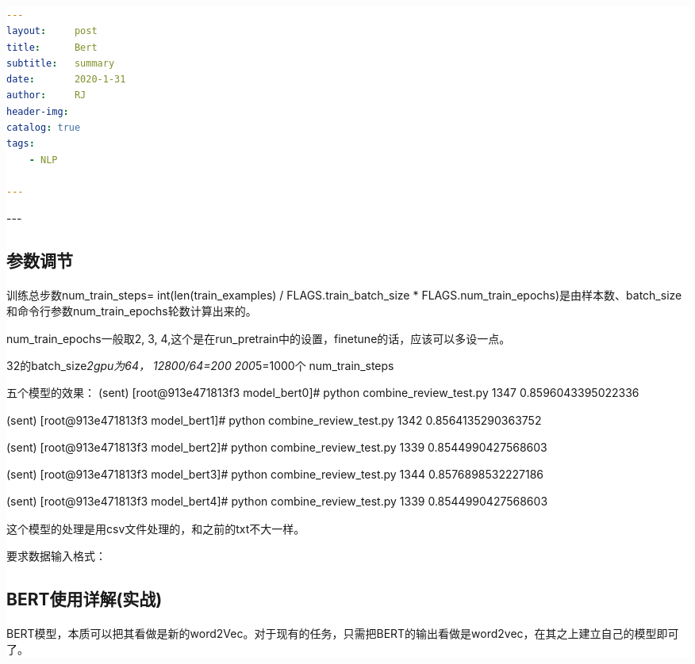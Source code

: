 ```yaml
---
layout:     post
title:      Bert
subtitle:   summary
date:       2020-1-31
author:     RJ
header-img: 
catalog: true
tags:
    - NLP

---
```

<p id = "build"></p>
---

## 参数调节
训练总步数num_train_steps= int(len(train_examples) / FLAGS.train_batch_size * FLAGS.num_train_epochs)是由样本数、batch_size和命令行参数num_train_epochs轮数计算出来的。

num_train_epochs一般取2, 3, 4,这个是在run_pretrain中的设置，finetune的话，应该可以多设一点。

32的batch_size*2gpu为64， 12800/64=200 200*5=1000个 num_train_steps 



五个模型的效果：
(sent) [root@913e471813f3 model_bert0]# python combine_review_test.py
1347 0.8596043395022336

(sent) [root@913e471813f3 model_bert1]# python combine_review_test.py
1342 0.8564135290363752

(sent) [root@913e471813f3 model_bert2]# python combine_review_test.py
1339 0.8544990427568603

(sent) [root@913e471813f3 model_bert3]# python combine_review_test.py
1344 0.8576898532227186

(sent) [root@913e471813f3 model_bert4]# python combine_review_test.py
1339 0.8544990427568603



这个模型的处理是用csv文件处理的，和之前的txt不大一样。

要求数据输入格式：









## BERT使用详解(实战)
BERT模型，本质可以把其看做是新的word2Vec。对于现有的任务，只需把BERT的输出看做是word2vec，在其之上建立自己的模型即可了。
